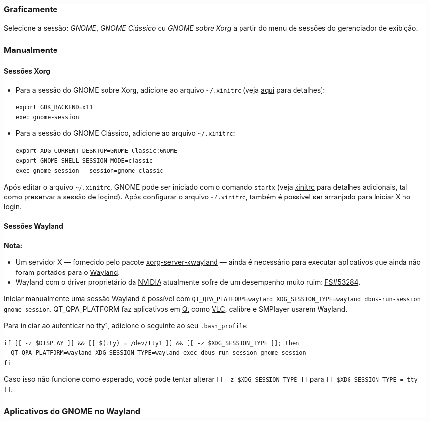 ### Graficamente

Selecione a sessão: *GNOME*, *GNOME Clássico* ou *GNOME sobre Xorg* a partir do menu de sessões do gerenciador de exibição.

### Manualmente

#### Sessões Xorg

*   Para a sessão do GNOME sobre Xorg, adicione ao arquivo `~/.xinitrc` (veja [aqui](https://gitlab.gnome.org/GNOME/gtk/issues/1390#note_344758) para detalhes):
    ```
    export GDK_BACKEND=x11
    exec gnome-session
    ```

*   Para a sessão do GNOME Clássico, adicione ao arquivo `~/.xinitrc`:
    ```
    export XDG_CURRENT_DESKTOP=GNOME-Classic:GNOME
    export GNOME_SHELL_SESSION_MODE=classic
    exec gnome-session --session=gnome-classic
    ```

Após editar o arquivo `~/.xinitrc`, GNOME pode ser iniciado com o comando `startx` (veja [xinitrc](/index.php/Xinitrc_(Portugu%C3%AAs) "Xinitrc (Português)") para detalhes adicionais, tal como preservar a sessão de logind). Após configurar o arquivo `~/.xinitrc`, também é possível ser arranjado para [Iniciar X no login](/index.php/Iniciar_X_no_login "Iniciar X no login").

#### Sessões Wayland

**Nota:**

*   Um servidor X — fornecido pelo pacote [xorg-server-xwayland](https://www.archlinux.org/packages/?name=xorg-server-xwayland) — ainda é necessário para executar aplicativos que ainda não foram portados para o [Wayland](/index.php/Wayland "Wayland").
*   Wayland com o driver proprietário da [NVIDIA](/index.php/NVIDIA "NVIDIA") atualmente sofre de um desempenho muito ruim: [FS#53284](https://bugs.archlinux.org/task/53284).

Iniciar manualmente uma sessão Wayland é possível com `QT_QPA_PLATFORM=wayland XDG_SESSION_TYPE=wayland dbus-run-session gnome-session`. QT_QPA_PLATFORM faz aplicativos em [Qt](/index.php/Qt "Qt") como [VLC](/index.php/VLC "VLC"), calibre e SMPlayer usarem Wayland.

Para iniciar ao autenticar no tty1, adicione o seguinte ao seu `.bash_profile`:

```
if [[ -z $DISPLAY ]] && [[ $(tty) = /dev/tty1 ]] && [[ -z $XDG_SESSION_TYPE ]]; then
  QT_QPA_PLATFORM=wayland XDG_SESSION_TYPE=wayland exec dbus-run-session gnome-session
fi

```

Caso isso não funcione como esperado, você pode tentar alterar `[[ -z $XDG_SESSION_TYPE ]]` para `[[ $XDG_SESSION_TYPE = tty ]]`.

### Aplicativos do GNOME no Wayland
